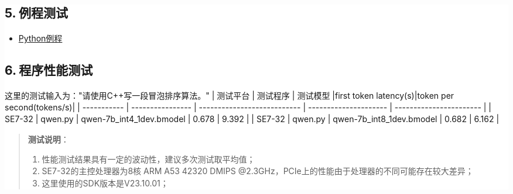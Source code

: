 ## 5. 例程测试

- [Python例程](./python/README.md)

## 6. 程序性能测试

这里的测试输入为："请使用C++写一段冒泡排序算法。"
|    测试平台   |     测试程序       |           测试模型             |first token latency(s)|token per second(tokens/s)| 
| -----------  | ---------------- | ---------------------------     | --------------------- | ----------------------- | 
| SE7-32  | qwen.py      | qwen-7b_int4_1dev.bmodel         |    0.678              |    9.392          | 
| SE7-32  | qwen.py      | qwen-7b_int8_1dev.bmodel         |    0.682              |    6.162         | 

> **测试说明**：  
> 1. 性能测试结果具有一定的波动性，建议多次测试取平均值；
> 2. SE7-32的主控处理器为8核 ARM A53 42320 DMIPS @2.3GHz，PCIe上的性能由于处理器的不同可能存在较大差异；
> 3. 这里使用的SDK版本是V23.10.01；

